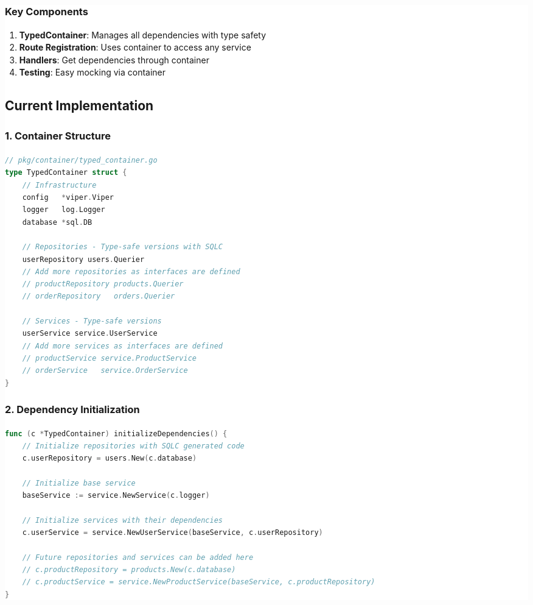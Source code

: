 ### Key Components

1. **TypedContainer**: Manages all dependencies with type safety
2. **Route Registration**: Uses container to access any service
3. **Handlers**: Get dependencies through container
4. **Testing**: Easy mocking via container

## Current Implementation

### 1. Container Structure

```go
// pkg/container/typed_container.go
type TypedContainer struct {
    // Infrastructure
    config   *viper.Viper
    logger   log.Logger
    database *sql.DB

    // Repositories - Type-safe versions with SQLC
    userRepository users.Querier
    // Add more repositories as interfaces are defined
    // productRepository products.Querier
    // orderRepository   orders.Querier

    // Services - Type-safe versions
    userService service.UserService
    // Add more services as interfaces are defined
    // productService service.ProductService
    // orderService   service.OrderService
}
```

### 2. Dependency Initialization

```go
func (c *TypedContainer) initializeDependencies() {
    // Initialize repositories with SQLC generated code
    c.userRepository = users.New(c.database)

    // Initialize base service
    baseService := service.NewService(c.logger)

    // Initialize services with their dependencies
    c.userService = service.NewUserService(baseService, c.userRepository)

    // Future repositories and services can be added here
    // c.productRepository = products.New(c.database)
    // c.productService = service.NewProductService(baseService, c.productRepository)
}
```
